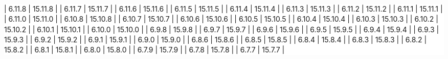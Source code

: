 | 6.11.8 | 15.11.8 |
| 6.11.7 | 15.11.7 |
| 6.11.6 | 15.11.6 |
| 6.11.5 | 15.11.5 |
| 6.11.4 | 15.11.4 |
| 6.11.3 | 15.11.3 |
| 6.11.2 | 15.11.2 |
| 6.11.1 | 15.11.1 |
| 6.11.0 | 15.11.0 |
| 6.10.8 | 15.10.8 |
| 6.10.7 | 15.10.7 |
| 6.10.6 | 15.10.6 |
| 6.10.5 | 15.10.5 |
| 6.10.4 | 15.10.4 |
| 6.10.3 | 15.10.3 |
| 6.10.2 | 15.10.2 |
| 6.10.1 | 15.10.1 |
| 6.10.0 | 15.10.0 |
| 6.9.8 | 15.9.8 |
| 6.9.7 | 15.9.7 |
| 6.9.6 | 15.9.6 |
| 6.9.5 | 15.9.5 |
| 6.9.4 | 15.9.4 |
| 6.9.3 | 15.9.3 |
| 6.9.2 | 15.9.2 |
| 6.9.1 | 15.9.1 |
| 6.9.0 | 15.9.0 |
| 6.8.6 | 15.8.6 |
| 6.8.5 | 15.8.5 |
| 6.8.4 | 15.8.4 |
| 6.8.3 | 15.8.3 |
| 6.8.2 | 15.8.2 |
| 6.8.1 | 15.8.1 |
| 6.8.0 | 15.8.0 |
| 6.7.9 | 15.7.9 |
| 6.7.8 | 15.7.8 |
| 6.7.7 | 15.7.7 |